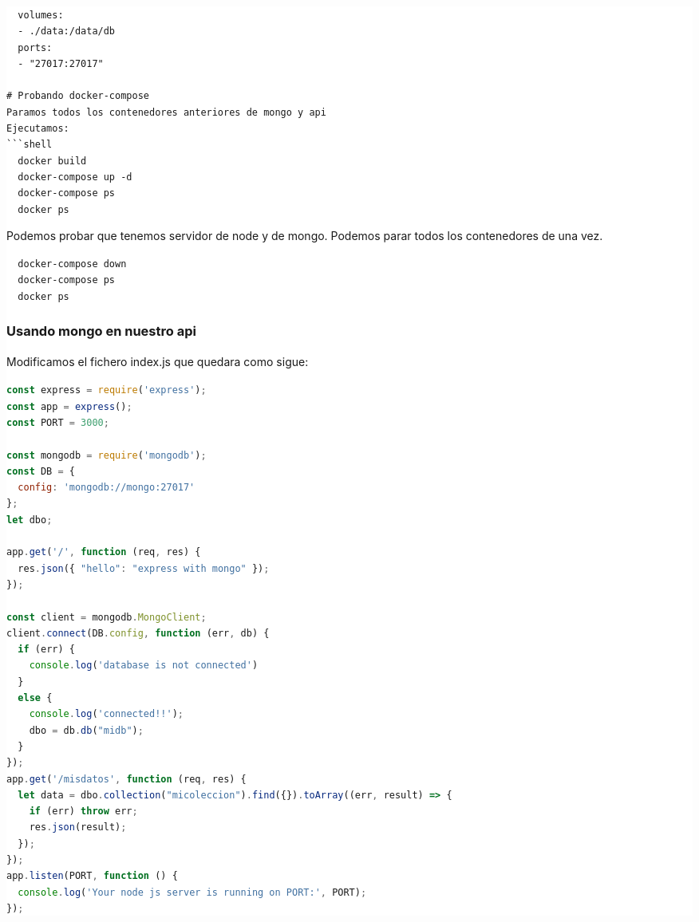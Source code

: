 ```shell
  volumes:
  - ./data:/data/db
  ports:
  - "27017:27017"

# Probando docker-compose
Paramos todos los contenedores anteriores de mongo y api
Ejecutamos:
```shell
  docker build
  docker-compose up -d
  docker-compose ps
  docker ps
```
Podemos probar que tenemos servidor de node y de mongo.
Podemos parar todos los contenedores de una vez.

```shell
  docker-compose down
  docker-compose ps
  docker ps
```

### Usando mongo en nuestro api

Modificamos el fichero index.js que quedara como sigue:
```javascript
const express = require('express');
const app = express();
const PORT = 3000;

const mongodb = require('mongodb');
const DB = {
  config: 'mongodb://mongo:27017'
};
let dbo;

app.get('/', function (req, res) {
  res.json({ "hello": "express with mongo" });
});

const client = mongodb.MongoClient;
client.connect(DB.config, function (err, db) {
  if (err) {
    console.log('database is not connected')
  }
  else {
    console.log('connected!!');
    dbo = db.db("midb");
  }
});
app.get('/misdatos', function (req, res) {
  let data = dbo.collection("micoleccion").find({}).toArray((err, result) => {
    if (err) throw err;
    res.json(result);
  });
});
app.listen(PORT, function () {
  console.log('Your node js server is running on PORT:', PORT);
});
```
